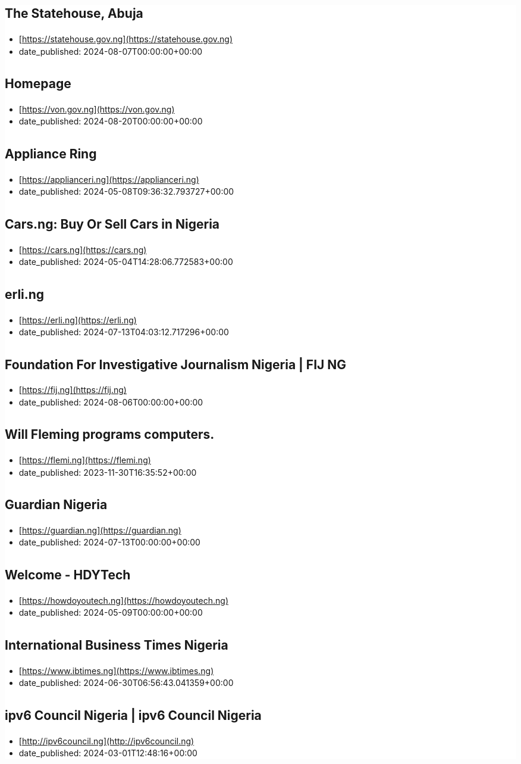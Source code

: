  ## The Statehouse, Abuja
 - [https://statehouse.gov.ng](https://statehouse.gov.ng)
 - date_published: 2024-08-07T00:00:00+00:00

 ## Homepage
 - [https://von.gov.ng](https://von.gov.ng)
 - date_published: 2024-08-20T00:00:00+00:00

 ## Appliance Ring
 - [https://applianceri.ng](https://applianceri.ng)
 - date_published: 2024-05-08T09:36:32.793727+00:00

 ## Cars.ng: Buy Or Sell Cars in Nigeria
 - [https://cars.ng](https://cars.ng)
 - date_published: 2024-05-04T14:28:06.772583+00:00

 ## erli.ng
 - [https://erli.ng](https://erli.ng)
 - date_published: 2024-07-13T04:03:12.717296+00:00

 ## Foundation For Investigative Journalism Nigeria | FIJ NG
 - [https://fij.ng](https://fij.ng)
 - date_published: 2024-08-06T00:00:00+00:00

 ## Will Fleming programs computers.
 - [https://flemi.ng](https://flemi.ng)
 - date_published: 2023-11-30T16:35:52+00:00

 ## Guardian Nigeria
 - [https://guardian.ng](https://guardian.ng)
 - date_published: 2024-07-13T00:00:00+00:00

 ## Welcome - HDYTech
 - [https://howdoyoutech.ng](https://howdoyoutech.ng)
 - date_published: 2024-05-09T00:00:00+00:00

 ## International Business Times Nigeria
 - [https://www.ibtimes.ng](https://www.ibtimes.ng)
 - date_published: 2024-06-30T06:56:43.041359+00:00

 ## ipv6 Council Nigeria | ipv6 Council Nigeria
 - [http://ipv6council.ng](http://ipv6council.ng)
 - date_published: 2024-03-01T12:48:16+00:00
